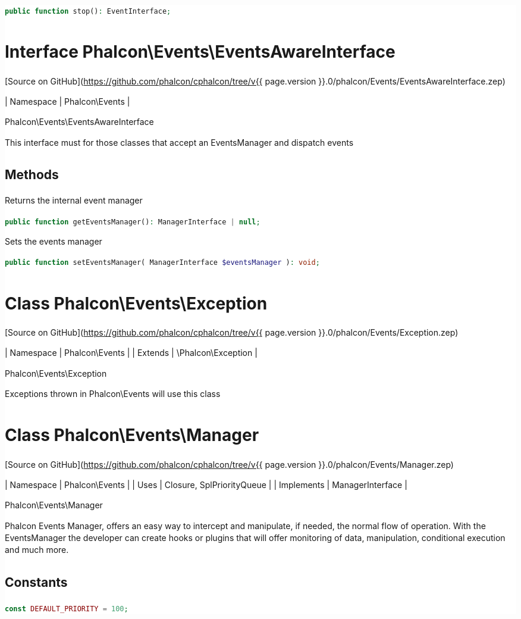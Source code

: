```php
public function stop(): EventInterface;
```

<h1 id="events-eventsawareinterface">Interface Phalcon\Events\EventsAwareInterface</h1>

[Source on GitHub](https://github.com/phalcon/cphalcon/tree/v{{ page.version }}.0/phalcon/Events/EventsAwareInterface.zep)

| Namespace | Phalcon\Events |

Phalcon\Events\EventsAwareInterface

This interface must for those classes that accept an EventsManager and dispatch events

## Methods

Returns the internal event manager

```php
public function getEventsManager(): ManagerInterface | null;
```

Sets the events manager

```php
public function setEventsManager( ManagerInterface $eventsManager ): void;
```

<h1 id="events-exception">Class Phalcon\Events\Exception</h1>

[Source on GitHub](https://github.com/phalcon/cphalcon/tree/v{{ page.version }}.0/phalcon/Events/Exception.zep)

| Namespace | Phalcon\Events | | Extends | \Phalcon\Exception |

Phalcon\Events\Exception

Exceptions thrown in Phalcon\Events will use this class

<h1 id="events-manager">Class Phalcon\Events\Manager</h1>

[Source on GitHub](https://github.com/phalcon/cphalcon/tree/v{{ page.version }}.0/phalcon/Events/Manager.zep)

| Namespace | Phalcon\Events | | Uses | Closure, SplPriorityQueue | | Implements | ManagerInterface |

Phalcon\Events\Manager

Phalcon Events Manager, offers an easy way to intercept and manipulate, if needed, the normal flow of operation. With the EventsManager the developer can create hooks or plugins that will offer monitoring of data, manipulation, conditional execution and much more.

## Constants

```php
const DEFAULT_PRIORITY = 100;
```
